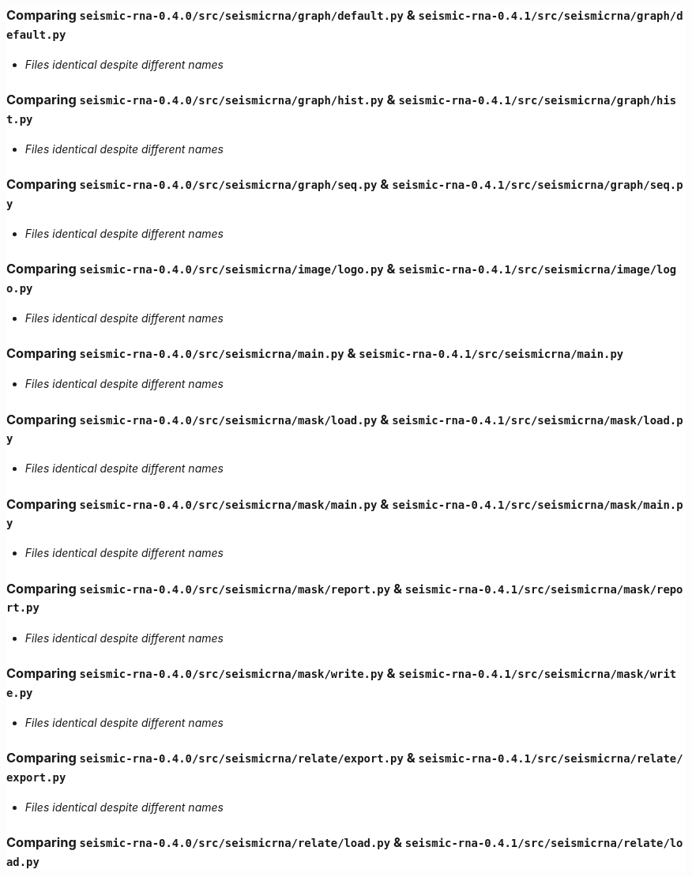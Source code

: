 ### Comparing `seismic-rna-0.4.0/src/seismicrna/graph/default.py` & `seismic-rna-0.4.1/src/seismicrna/graph/default.py`

 * *Files identical despite different names*

### Comparing `seismic-rna-0.4.0/src/seismicrna/graph/hist.py` & `seismic-rna-0.4.1/src/seismicrna/graph/hist.py`

 * *Files identical despite different names*

### Comparing `seismic-rna-0.4.0/src/seismicrna/graph/seq.py` & `seismic-rna-0.4.1/src/seismicrna/graph/seq.py`

 * *Files identical despite different names*

### Comparing `seismic-rna-0.4.0/src/seismicrna/image/logo.py` & `seismic-rna-0.4.1/src/seismicrna/image/logo.py`

 * *Files identical despite different names*

### Comparing `seismic-rna-0.4.0/src/seismicrna/main.py` & `seismic-rna-0.4.1/src/seismicrna/main.py`

 * *Files identical despite different names*

### Comparing `seismic-rna-0.4.0/src/seismicrna/mask/load.py` & `seismic-rna-0.4.1/src/seismicrna/mask/load.py`

 * *Files identical despite different names*

### Comparing `seismic-rna-0.4.0/src/seismicrna/mask/main.py` & `seismic-rna-0.4.1/src/seismicrna/mask/main.py`

 * *Files identical despite different names*

### Comparing `seismic-rna-0.4.0/src/seismicrna/mask/report.py` & `seismic-rna-0.4.1/src/seismicrna/mask/report.py`

 * *Files identical despite different names*

### Comparing `seismic-rna-0.4.0/src/seismicrna/mask/write.py` & `seismic-rna-0.4.1/src/seismicrna/mask/write.py`

 * *Files identical despite different names*

### Comparing `seismic-rna-0.4.0/src/seismicrna/relate/export.py` & `seismic-rna-0.4.1/src/seismicrna/relate/export.py`

 * *Files identical despite different names*

### Comparing `seismic-rna-0.4.0/src/seismicrna/relate/load.py` & `seismic-rna-0.4.1/src/seismicrna/relate/load.py`
